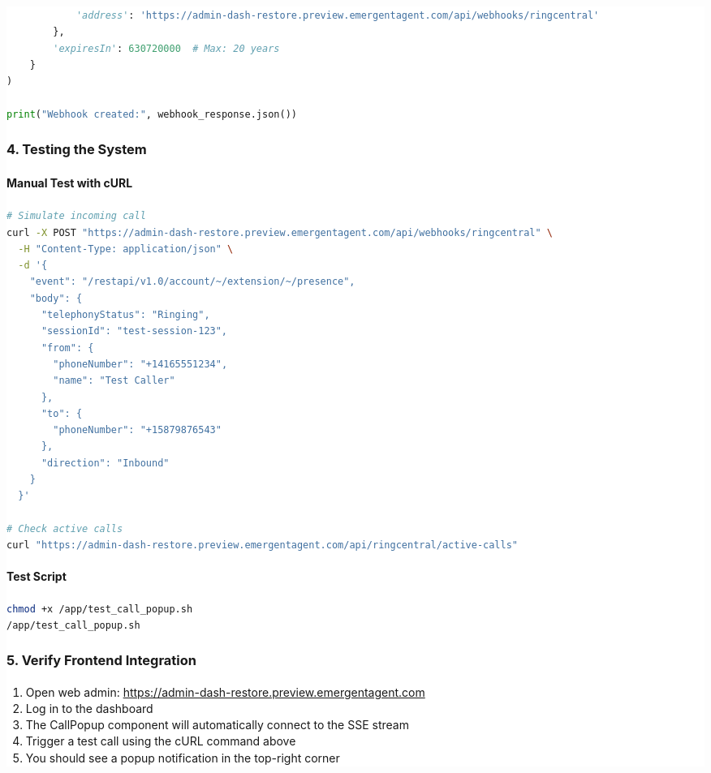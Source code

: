 ```python
            'address': 'https://admin-dash-restore.preview.emergentagent.com/api/webhooks/ringcentral'
        },
        'expiresIn': 630720000  # Max: 20 years
    }
)

print("Webhook created:", webhook_response.json())
```

### 4. Testing the System

#### Manual Test with cURL

```bash
# Simulate incoming call
curl -X POST "https://admin-dash-restore.preview.emergentagent.com/api/webhooks/ringcentral" \
  -H "Content-Type: application/json" \
  -d '{
    "event": "/restapi/v1.0/account/~/extension/~/presence",
    "body": {
      "telephonyStatus": "Ringing",
      "sessionId": "test-session-123",
      "from": {
        "phoneNumber": "+14165551234",
        "name": "Test Caller"
      },
      "to": {
        "phoneNumber": "+15879876543"
      },
      "direction": "Inbound"
    }
  }'

# Check active calls
curl "https://admin-dash-restore.preview.emergentagent.com/api/ringcentral/active-calls"
```

#### Test Script

```bash
chmod +x /app/test_call_popup.sh
/app/test_call_popup.sh
```

### 5. Verify Frontend Integration

1. Open web admin: https://admin-dash-restore.preview.emergentagent.com
2. Log in to the dashboard
3. The CallPopup component will automatically connect to the SSE stream
4. Trigger a test call using the cURL command above
5. You should see a popup notification in the top-right corner
